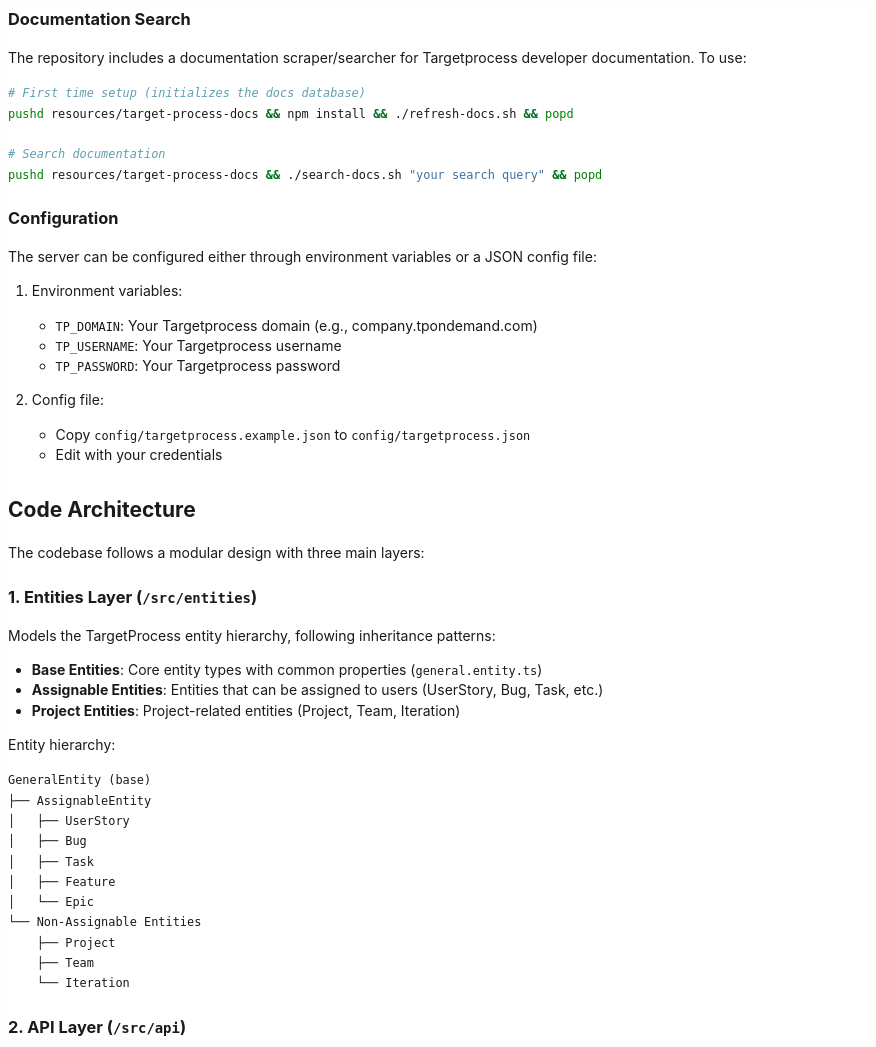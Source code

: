 ### Documentation Search

The repository includes a documentation scraper/searcher for Targetprocess developer documentation. To use:

```bash
# First time setup (initializes the docs database)
pushd resources/target-process-docs && npm install && ./refresh-docs.sh && popd

# Search documentation
pushd resources/target-process-docs && ./search-docs.sh "your search query" && popd
```

### Configuration

The server can be configured either through environment variables or a JSON config file:

1. Environment variables:
   - `TP_DOMAIN`: Your Targetprocess domain (e.g., company.tpondemand.com)
   - `TP_USERNAME`: Your Targetprocess username
   - `TP_PASSWORD`: Your Targetprocess password

2. Config file:
   - Copy `config/targetprocess.example.json` to `config/targetprocess.json`
   - Edit with your credentials

## Code Architecture

The codebase follows a modular design with three main layers:

### 1. Entities Layer (`/src/entities`)

Models the TargetProcess entity hierarchy, following inheritance patterns:

- **Base Entities**: Core entity types with common properties (`general.entity.ts`)
- **Assignable Entities**: Entities that can be assigned to users (UserStory, Bug, Task, etc.)
- **Project Entities**: Project-related entities (Project, Team, Iteration)

Entity hierarchy:
```
GeneralEntity (base)
├── AssignableEntity
│   ├── UserStory
│   ├── Bug
│   ├── Task
│   ├── Feature
│   └── Epic
└── Non-Assignable Entities
    ├── Project
    ├── Team
    └── Iteration
```

### 2. API Layer (`/src/api`)
